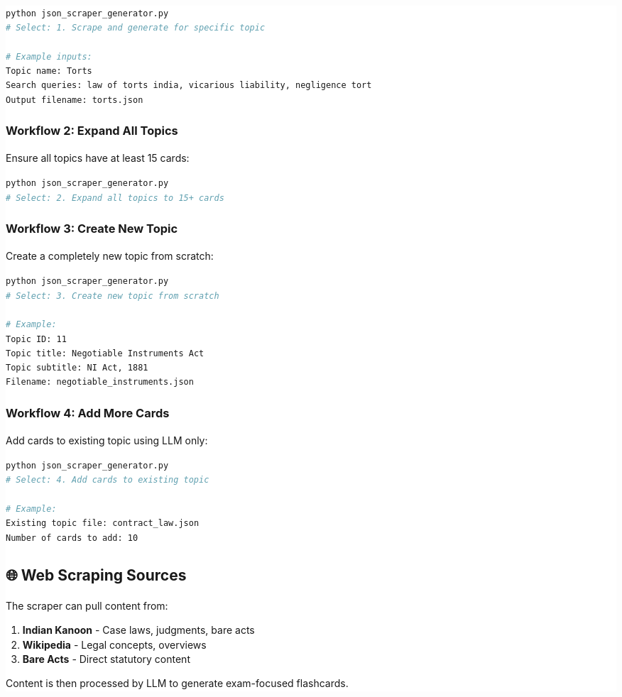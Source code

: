 ```bash
python json_scraper_generator.py
# Select: 1. Scrape and generate for specific topic

# Example inputs:
Topic name: Torts
Search queries: law of torts india, vicarious liability, negligence tort
Output filename: torts.json
```

### Workflow 2: Expand All Topics
Ensure all topics have at least 15 cards:

```bash
python json_scraper_generator.py
# Select: 2. Expand all topics to 15+ cards
```

### Workflow 3: Create New Topic
Create a completely new topic from scratch:

```bash
python json_scraper_generator.py
# Select: 3. Create new topic from scratch

# Example:
Topic ID: 11
Topic title: Negotiable Instruments Act
Topic subtitle: NI Act, 1881
Filename: negotiable_instruments.json
```

### Workflow 4: Add More Cards
Add cards to existing topic using LLM only:

```bash
python json_scraper_generator.py
# Select: 4. Add cards to existing topic

# Example:
Existing topic file: contract_law.json
Number of cards to add: 10
```

## 🌐 Web Scraping Sources

The scraper can pull content from:

1. **Indian Kanoon** - Case laws, judgments, bare acts
2. **Wikipedia** - Legal concepts, overviews
3. **Bare Acts** - Direct statutory content

Content is then processed by LLM to generate exam-focused flashcards.
